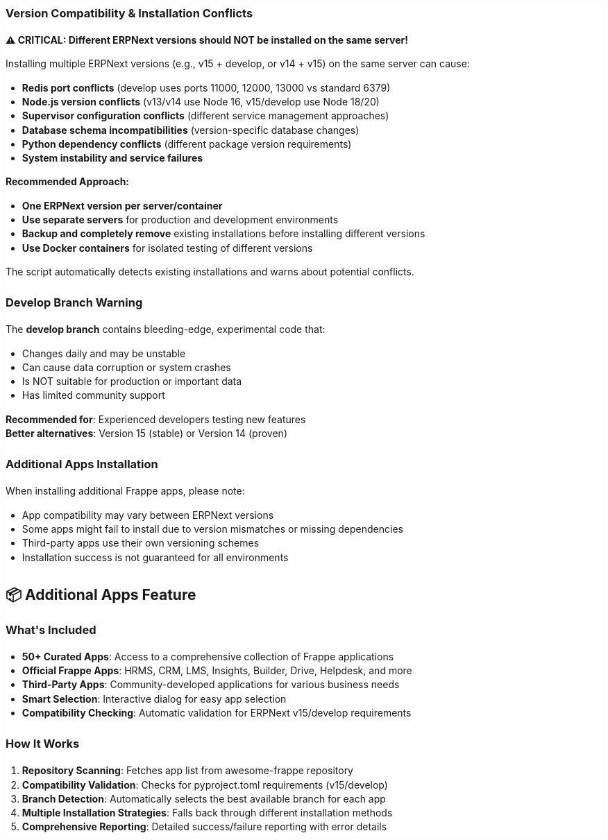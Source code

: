 ### Version Compatibility & Installation Conflicts

**⚠️ CRITICAL: Different ERPNext versions should NOT be installed on the same server!**

Installing multiple ERPNext versions (e.g., v15 + develop, or v14 + v15) on the same server can cause:
- **Redis port conflicts** (develop uses ports 11000, 12000, 13000 vs standard 6379)
- **Node.js version conflicts** (v13/v14 use Node 16, v15/develop use Node 18/20)
- **Supervisor configuration conflicts** (different service management approaches)
- **Database schema incompatibilities** (version-specific database changes)
- **Python dependency conflicts** (different package version requirements)
- **System instability and service failures**

**Recommended Approach:**
- **One ERPNext version per server/container**
- **Use separate servers** for production and development environments
- **Backup and completely remove** existing installations before installing different versions
- **Use Docker containers** for isolated testing of different versions

The script automatically detects existing installations and warns about potential conflicts.

### Develop Branch Warning
The **develop branch** contains bleeding-edge, experimental code that:
- Changes daily and may be unstable
- Can cause data corruption or system crashes  
- Is NOT suitable for production or important data
- Has limited community support

**Recommended for**: Experienced developers testing new features  
**Better alternatives**: Version 15 (stable) or Version 14 (proven)

### Additional Apps Installation
When installing additional Frappe apps, please note:
- App compatibility may vary between ERPNext versions
- Some apps might fail to install due to version mismatches or missing dependencies
- Third-party apps use their own versioning schemes
- Installation success is not guaranteed for all environments

## 📦 Additional Apps Feature

### What's Included
- **50+ Curated Apps**: Access to a comprehensive collection of Frappe applications
- **Official Frappe Apps**: HRMS, CRM, LMS, Insights, Builder, Drive, Helpdesk, and more
- **Third-Party Apps**: Community-developed applications for various business needs
- **Smart Selection**: Interactive dialog for easy app selection
- **Compatibility Checking**: Automatic validation for ERPNext v15/develop requirements

### How It Works
1. **Repository Scanning**: Fetches app list from awesome-frappe repository
2. **Compatibility Validation**: Checks for pyproject.toml requirements (v15/develop)
3. **Branch Detection**: Automatically selects the best available branch for each app
4. **Multiple Installation Strategies**: Falls back through different installation methods
5. **Comprehensive Reporting**: Detailed success/failure reporting with error details
